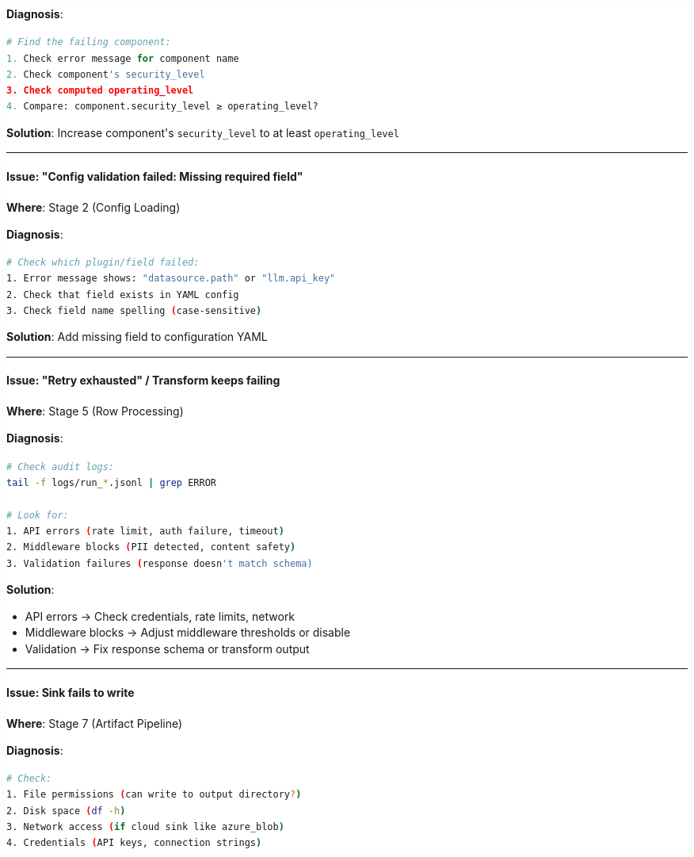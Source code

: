 **Diagnosis**:
```python
# Find the failing component:
1. Check error message for component name
2. Check component's security_level
3. Check computed operating_level
4. Compare: component.security_level ≥ operating_level?
```

**Solution**: Increase component's `security_level` to at least `operating_level`

---

#### Issue: "Config validation failed: Missing required field"

**Where**: Stage 2 (Config Loading)

**Diagnosis**:
```bash
# Check which plugin/field failed:
1. Error message shows: "datasource.path" or "llm.api_key"
2. Check that field exists in YAML config
3. Check field name spelling (case-sensitive)
```

**Solution**: Add missing field to configuration YAML

---

#### Issue: "Retry exhausted" / Transform keeps failing

**Where**: Stage 5 (Row Processing)

**Diagnosis**:
```bash
# Check audit logs:
tail -f logs/run_*.jsonl | grep ERROR

# Look for:
1. API errors (rate limit, auth failure, timeout)
2. Middleware blocks (PII detected, content safety)
3. Validation failures (response doesn't match schema)
```

**Solution**:
- API errors → Check credentials, rate limits, network
- Middleware blocks → Adjust middleware thresholds or disable
- Validation → Fix response schema or transform output

---

#### Issue: Sink fails to write

**Where**: Stage 7 (Artifact Pipeline)

**Diagnosis**:
```bash
# Check:
1. File permissions (can write to output directory?)
2. Disk space (df -h)
3. Network access (if cloud sink like azure_blob)
4. Credentials (API keys, connection strings)
```

